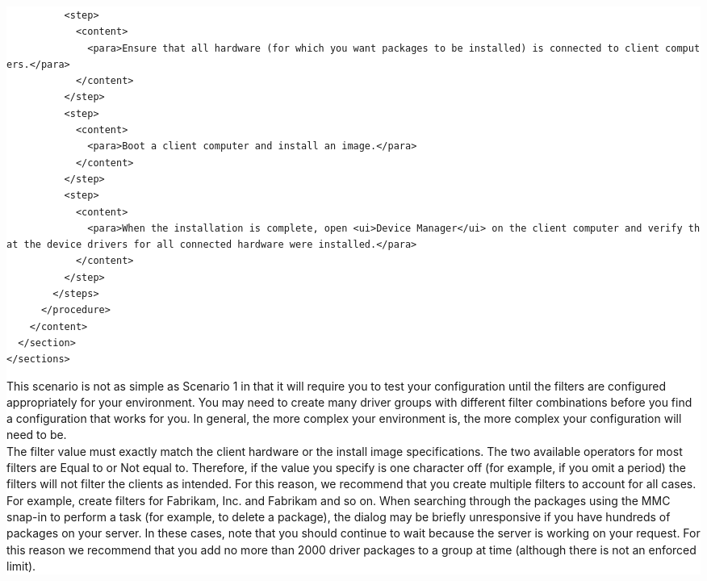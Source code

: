               <step>
                <content>
                  <para>Ensure that all hardware (for which you want packages to be installed) is connected to client computers.</para>
                </content>
              </step>
              <step>
                <content>
                  <para>Boot a client computer and install an image.</para>
                </content>
              </step>
              <step>
                <content>
                  <para>When the installation is complete, open <ui>Device Manager</ui> on the client computer and verify that the device drivers for all connected hardware were installed.</para>
                </content>
              </step>
            </steps>
          </procedure>
        </content>
      </section>
    </sections>
  </section>
  <section address="scen2">
    <title>Scenario 2: Deploy Drivers Using Filters to Define Which Clients Have Access to Each Driver Group</title>
    <content>
      <para>This scenario is not as simple as Scenario 1 in that it will require you to test your configuration until the filters are configured appropriately for your environment. You may need to create many driver groups with different filter combinations before you find a configuration that works for you. In general, the more complex your environment is, the more complex your configuration will need to be. </para>
    </content>
    <sections>
      <section>
        <title>Known issues</title>
        <content>
          <list class="bullet">
            <listItem>
              <para>The filter value must exactly match the client hardware or the install image specifications. The two available operators for most filters are <system>Equal to</system> or <system>Not equal to</system>. Therefore, if the value you specify is one character off (for example, if you omit a period) the filters will not filter the clients as intended. For this reason, we recommend that you create multiple filters to account for all cases. For example, create filters for <system>Fabrikam, Inc. </system> and <system>Fabrikam</system> and so on.</para>
            </listItem>
            <listItem>
              <para>When searching through the packages using the MMC snap-in to perform a task (for example, to delete a package), the dialog may be briefly unresponsive if you have hundreds of packages on your server. In these cases, note that you should continue to wait because the server is working on your request. For this reason we recommend that you add no more than 2000 driver packages to a group at time (although there is not an enforced limit).</para>
            </listItem>
          </list>
        </content>
      </section>
      <section>
        <title>Steps for deploying driver packages using filters</title>
        <content>